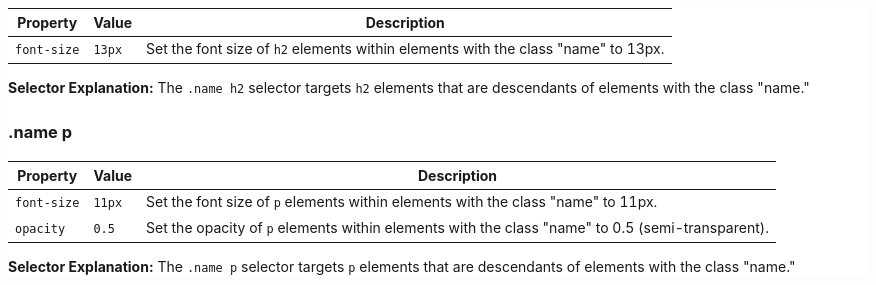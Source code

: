 | Property    | Value  | Description                                                                       |
| ----------- | ------ | --------------------------------------------------------------------------------- |
| `font-size` | `13px` | Set the font size of `h2` elements within elements with the class "name" to 13px. |

**Selector Explanation:** The `.name h2` selector targets `h2` elements that are descendants of elements with the class "name."

### .name p

| Property    | Value  | Description                                                                                      |
| ----------- | ------ | ------------------------------------------------------------------------------------------------ |
| `font-size` | `11px` | Set the font size of `p` elements within elements with the class "name" to 11px.                 |
| `opacity`   | `0.5`  | Set the opacity of `p` elements within elements with the class "name" to 0.5 (semi-transparent). |

**Selector Explanation:** The `.name p` selector targets `p` elements that are descendants of elements with the class "name."
